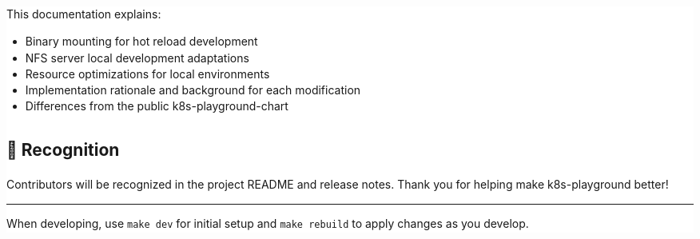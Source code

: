 This documentation explains:
- Binary mounting for hot reload development
- NFS server local development adaptations  
- Resource optimizations for local environments
- Implementation rationale and background for each modification
- Differences from the public k8s-playground-chart

## 🎉 Recognition

Contributors will be recognized in the project README and release notes. Thank you for helping make k8s-playground better!

---

When developing, use `make dev` for initial setup and `make rebuild` to apply changes as you develop.